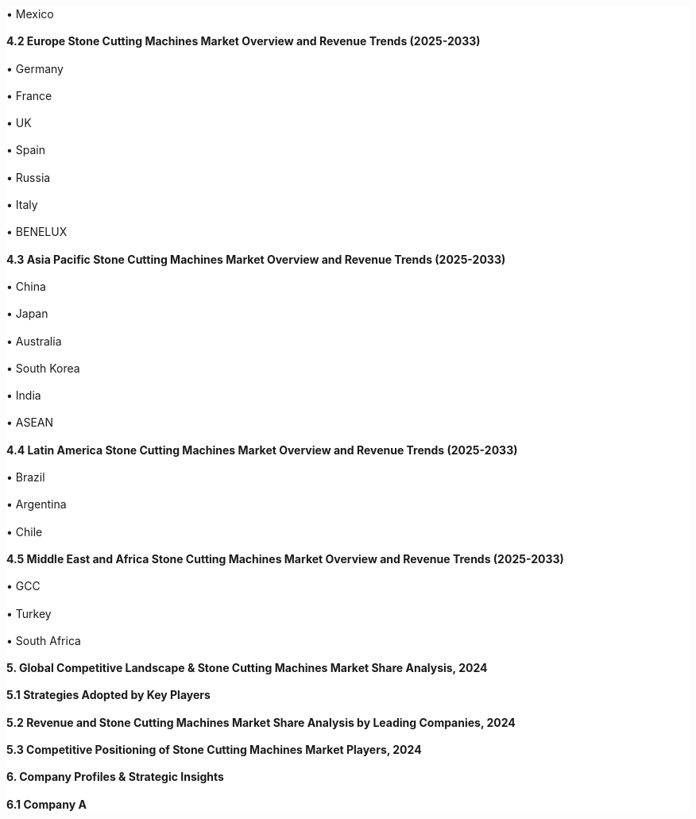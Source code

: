 • Mexico

<strong>4.2 Europe Stone Cutting Machines Market Overview and Revenue Trends (2025-2033)</strong>

• Germany

• France

• UK

• Spain

• Russia

• Italy

• BENELUX

<strong>4.3 Asia Pacific Stone Cutting Machines Market Overview and Revenue Trends (2025-2033)</strong>

• China

• Japan

• Australia

• South Korea

• India

• ASEAN

<strong>4.4 Latin America Stone Cutting Machines Market Overview and Revenue Trends (2025-2033)</strong>

• Brazil

• Argentina

• Chile

<strong>4.5 Middle East and Africa Stone Cutting Machines Market Overview and Revenue Trends (2025-2033)</strong>

• GCC

• Turkey

• South Africa

<strong>5. Global Competitive Landscape & Stone Cutting Machines Market Share Analysis, 2024</strong>

<strong>5.1 Strategies Adopted by Key Players</strong>

<strong>5.2 Revenue and Stone Cutting Machines Market Share Analysis by Leading Companies, 2024</strong>

<strong>5.3 Competitive Positioning of Stone Cutting Machines Market Players, 2024</strong>

<strong>6. Company Profiles & Strategic Insights</strong>

<strong>6.1 Company A</strong>
